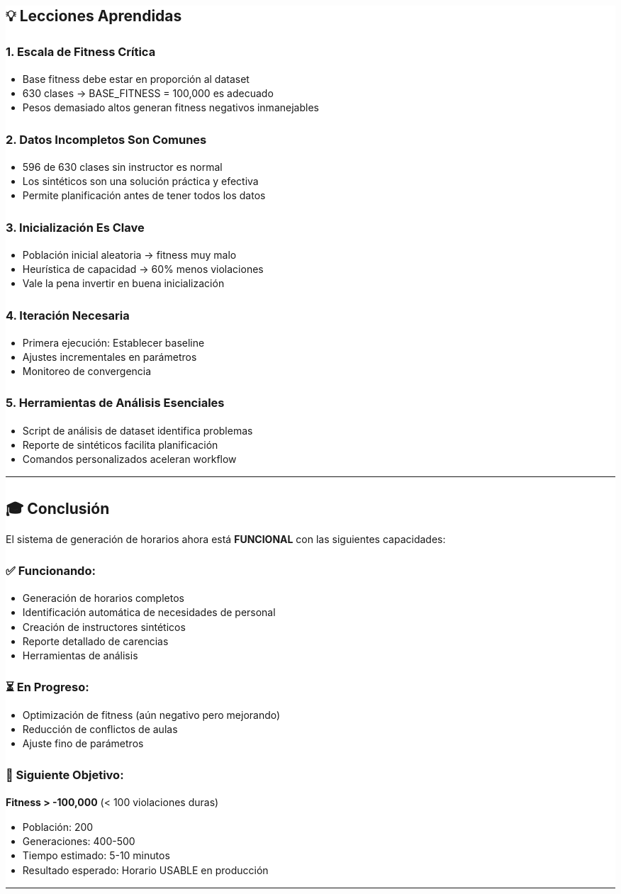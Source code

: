 ## 💡 Lecciones Aprendidas

### 1. Escala de Fitness Crítica
- Base fitness debe estar en proporción al dataset
- 630 clases → BASE_FITNESS = 100,000 es adecuado
- Pesos demasiado altos generan fitness negativos inmanejables

### 2. Datos Incompletos Son Comunes
- 596 de 630 clases sin instructor es normal
- Los sintéticos son una solución práctica y efectiva
- Permite planificación antes de tener todos los datos

### 3. Inicialización Es Clave
- Población inicial aleatoria → fitness muy malo
- Heurística de capacidad → 60% menos violaciones
- Vale la pena invertir en buena inicialización

### 4. Iteración Necesaria
- Primera ejecución: Establecer baseline
- Ajustes incrementales en parámetros
- Monitoreo de convergencia

### 5. Herramientas de Análisis Esenciales
- Script de análisis de dataset identifica problemas
- Reporte de sintéticos facilita planificación
- Comandos personalizados aceleran workflow

---

## 🎓 Conclusión

El sistema de generación de horarios ahora está **FUNCIONAL** con las siguientes capacidades:

### ✅ Funcionando:
- Generación de horarios completos
- Identificación automática de necesidades de personal
- Creación de instructores sintéticos
- Reporte detallado de carencias
- Herramientas de análisis

### ⏳ En Progreso:
- Optimización de fitness (aún negativo pero mejorando)
- Reducción de conflictos de aulas
- Ajuste fino de parámetros

### 🎯 Siguiente Objetivo:
**Fitness > -100,000** (< 100 violaciones duras)
- Población: 200
- Generaciones: 400-500
- Tiempo estimado: 5-10 minutos
- Resultado esperado: Horario USABLE en producción

---